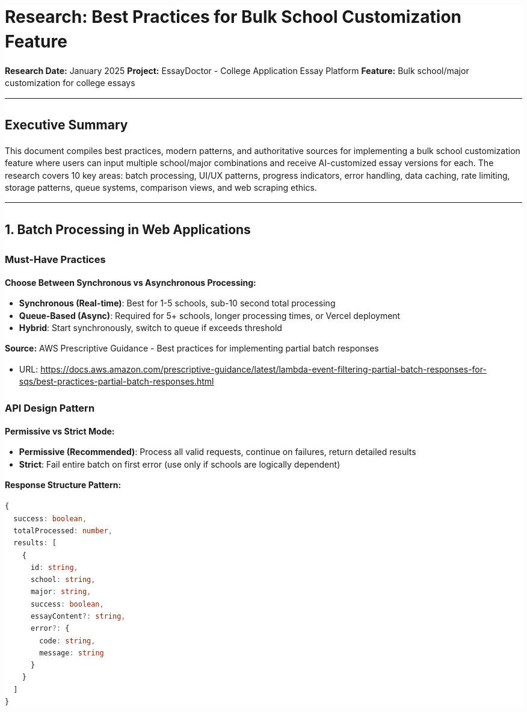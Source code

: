 # Research: Best Practices for Bulk School Customization Feature

**Research Date:** January 2025
**Project:** EssayDoctor - College Application Essay Platform
**Feature:** Bulk school/major customization for college essays

---

## Executive Summary

This document compiles best practices, modern patterns, and authoritative sources for implementing a bulk school customization feature where users can input multiple school/major combinations and receive AI-customized essay versions for each. The research covers 10 key areas: batch processing, UI/UX patterns, progress indicators, error handling, data caching, rate limiting, storage patterns, queue systems, comparison views, and web scraping ethics.

---

## 1. Batch Processing in Web Applications

### Must-Have Practices

**Choose Between Synchronous vs Asynchronous Processing:**
- **Synchronous (Real-time)**: Best for 1-5 schools, sub-10 second total processing
- **Queue-Based (Async)**: Required for 5+ schools, longer processing times, or Vercel deployment
- **Hybrid**: Start synchronously, switch to queue if exceeds threshold

**Source:** AWS Prescriptive Guidance - Best practices for implementing partial batch responses
- URL: https://docs.aws.amazon.com/prescriptive-guidance/latest/lambda-event-filtering-partial-batch-responses-for-sqs/best-practices-partial-batch-responses.html

### API Design Pattern

**Permissive vs Strict Mode:**
- **Permissive (Recommended)**: Process all valid requests, continue on failures, return detailed results
- **Strict**: Fail entire batch on first error (use only if schools are logically dependent)

**Response Structure Pattern:**
```typescript
{
  success: boolean,
  totalProcessed: number,
  results: [
    {
      id: string,
      school: string,
      major: string,
      success: boolean,
      essayContent?: string,
      error?: {
        code: string,
        message: string
      }
    }
  ]
}
```
